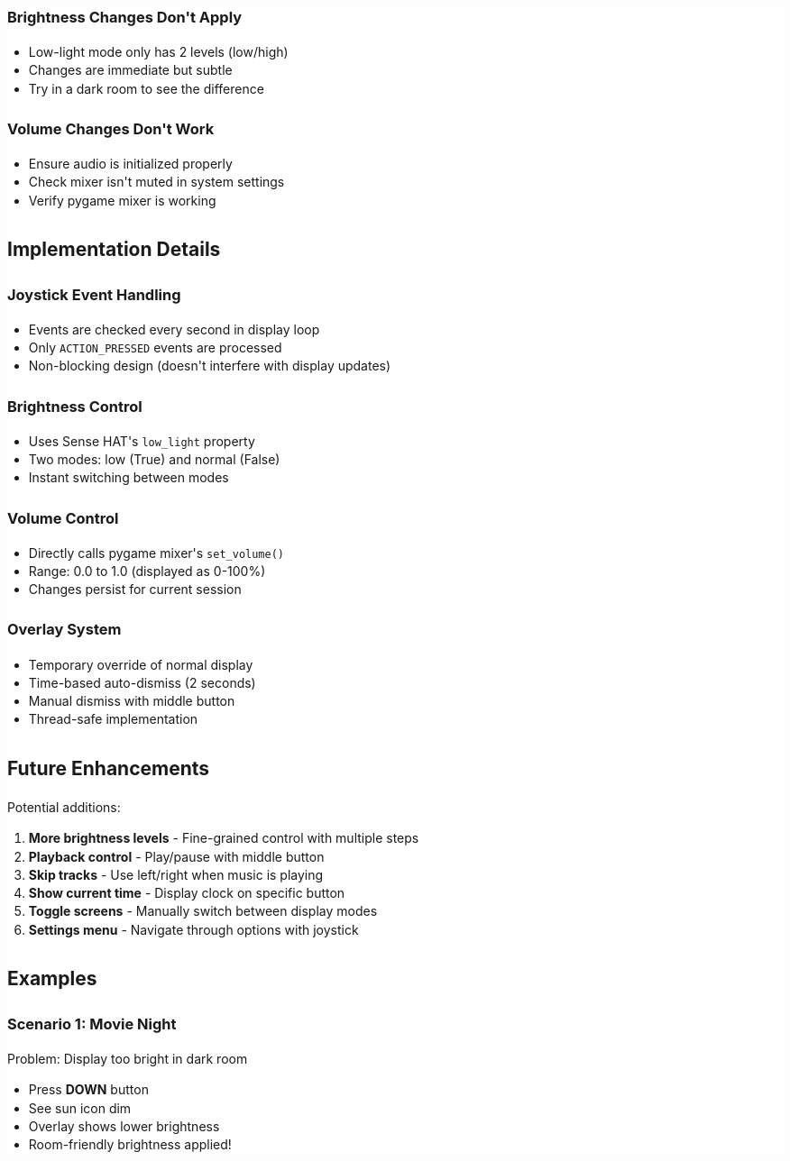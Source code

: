 ### Brightness Changes Don't Apply
- Low-light mode only has 2 levels (low/high)
- Changes are immediate but subtle
- Try in a dark room to see the difference

### Volume Changes Don't Work
- Ensure audio is initialized properly
- Check mixer isn't muted in system settings
- Verify pygame mixer is working

## Implementation Details

### Joystick Event Handling
- Events are checked every second in display loop
- Only `ACTION_PRESSED` events are processed
- Non-blocking design (doesn't interfere with display updates)

### Brightness Control
- Uses Sense HAT's `low_light` property
- Two modes: low (True) and normal (False)
- Instant switching between modes

### Volume Control
- Directly calls pygame mixer's `set_volume()`
- Range: 0.0 to 1.0 (displayed as 0-100%)
- Changes persist for current session

### Overlay System
- Temporary override of normal display
- Time-based auto-dismiss (2 seconds)
- Manual dismiss with middle button
- Thread-safe implementation

## Future Enhancements

Potential additions:
1. **More brightness levels** - Fine-grained control with multiple steps
2. **Playback control** - Play/pause with middle button
3. **Skip tracks** - Use left/right when music is playing
4. **Show current time** - Display clock on specific button
5. **Toggle screens** - Manually switch between display modes
6. **Settings menu** - Navigate through options with joystick

## Examples

### Scenario 1: Movie Night
Problem: Display too bright in dark room
- Press **DOWN** button
- See sun icon dim
- Overlay shows lower brightness
- Room-friendly brightness applied!
